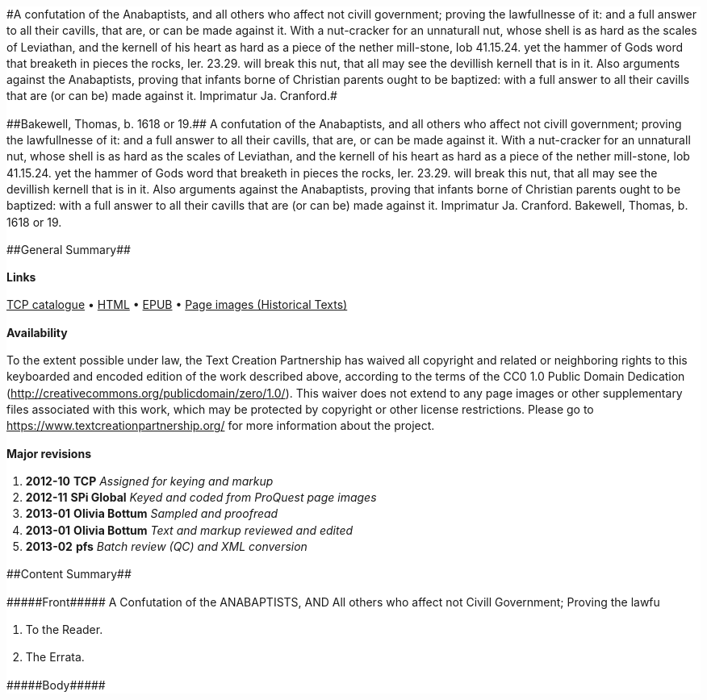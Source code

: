 #A confutation of the Anabaptists, and all others who affect not civill government; proving the lawfullnesse of it: and a full answer to all their cavills, that are, or can be made against it. With a nut-cracker for an unnaturall nut, whose shell is as hard as the scales of Leviathan, and the kernell of his heart as hard as a piece of the nether mill-stone, Iob 41.15.24. yet the hammer of Gods word that breaketh in pieces the rocks, Ier. 23.29. will break this nut, that all may see the devillish kernell that is in it. Also arguments against the Anabaptists, proving that infants borne of Christian parents ought to be baptized: with a full answer to all their cavills that are (or can be) made against it. Imprimatur Ja. Cranford.#

##Bakewell, Thomas, b. 1618 or 19.##
A confutation of the Anabaptists, and all others who affect not civill government; proving the lawfullnesse of it: and a full answer to all their cavills, that are, or can be made against it. With a nut-cracker for an unnaturall nut, whose shell is as hard as the scales of Leviathan, and the kernell of his heart as hard as a piece of the nether mill-stone, Iob 41.15.24. yet the hammer of Gods word that breaketh in pieces the rocks, Ier. 23.29. will break this nut, that all may see the devillish kernell that is in it. Also arguments against the Anabaptists, proving that infants borne of Christian parents ought to be baptized: with a full answer to all their cavills that are (or can be) made against it. Imprimatur Ja. Cranford.
Bakewell, Thomas, b. 1618 or 19.

##General Summary##

**Links**

[TCP catalogue](http://www.ota.ox.ac.uk/tcp/)  • 
[HTML](http://tei.it.ox.ac.uk/tcp/Texts-HTML/free/A77/A77739.html)  • 
[EPUB](http://tei.it.ox.ac.uk/tcp/Texts-EPUB/free/A77/A77739.epub) • 
[Page images (Historical Texts)](https://historicaltexts.jisc.ac.uk/eebo-99868778e)

**Availability**

To the extent possible under law, the Text Creation Partnership has waived all copyright and related or neighboring rights to this keyboarded and encoded edition of the work described above, according to the terms of the CC0 1.0 Public Domain Dedication (http://creativecommons.org/publicdomain/zero/1.0/). This waiver does not extend to any page images or other supplementary files associated with this work, which may be protected by copyright or other license restrictions. Please go to https://www.textcreationpartnership.org/ for more information about the project.

**Major revisions**

1. __2012-10__ __TCP__ *Assigned for keying and markup*
1. __2012-11__ __SPi Global__ *Keyed and coded from ProQuest page images*
1. __2013-01__ __Olivia Bottum__ *Sampled and proofread*
1. __2013-01__ __Olivia Bottum__ *Text and markup reviewed and edited*
1. __2013-02__ __pfs__ *Batch review (QC) and XML conversion*

##Content Summary##

#####Front#####
A Confutation of the ANABAPTISTS, AND All others who affect not Civill Government; Proving the lawfu
1. To the Reader.

1. The Errata.

#####Body#####
